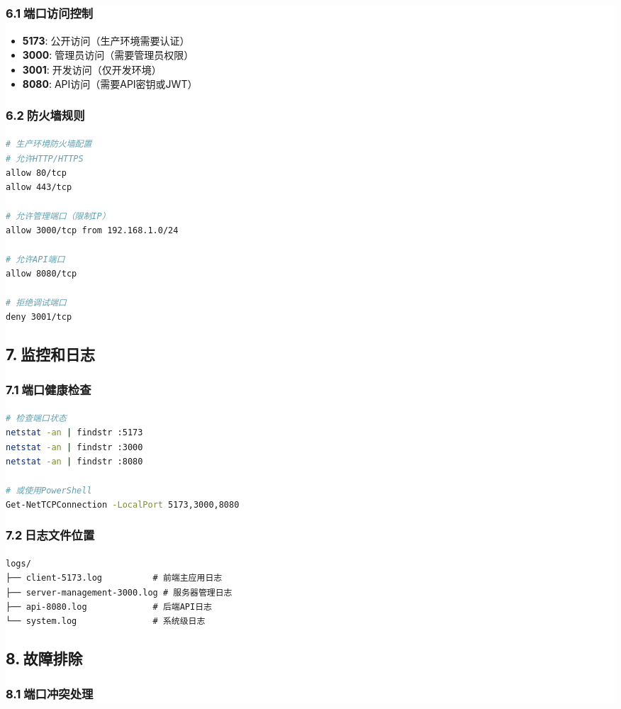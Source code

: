 ### 6.1 端口访问控制

- **5173**: 公开访问（生产环境需要认证）
- **3000**: 管理员访问（需要管理员权限）
- **3001**: 开发访问（仅开发环境）
- **8080**: API访问（需要API密钥或JWT）

### 6.2 防火墙规则

```bash
# 生产环境防火墙配置
# 允许HTTP/HTTPS
allow 80/tcp
allow 443/tcp

# 允许管理端口（限制IP）
allow 3000/tcp from 192.168.1.0/24

# 允许API端口
allow 8080/tcp

# 拒绝调试端口
deny 3001/tcp
```

## 7. 监控和日志

### 7.1 端口健康检查

```bash
# 检查端口状态
netstat -an | findstr :5173
netstat -an | findstr :3000
netstat -an | findstr :8080

# 或使用PowerShell
Get-NetTCPConnection -LocalPort 5173,3000,8080
```

### 7.2 日志文件位置

```
logs/
├── client-5173.log          # 前端主应用日志
├── server-management-3000.log # 服务器管理日志
├── api-8080.log             # 后端API日志
└── system.log               # 系统级日志
```

## 8. 故障排除

### 8.1 端口冲突处理
